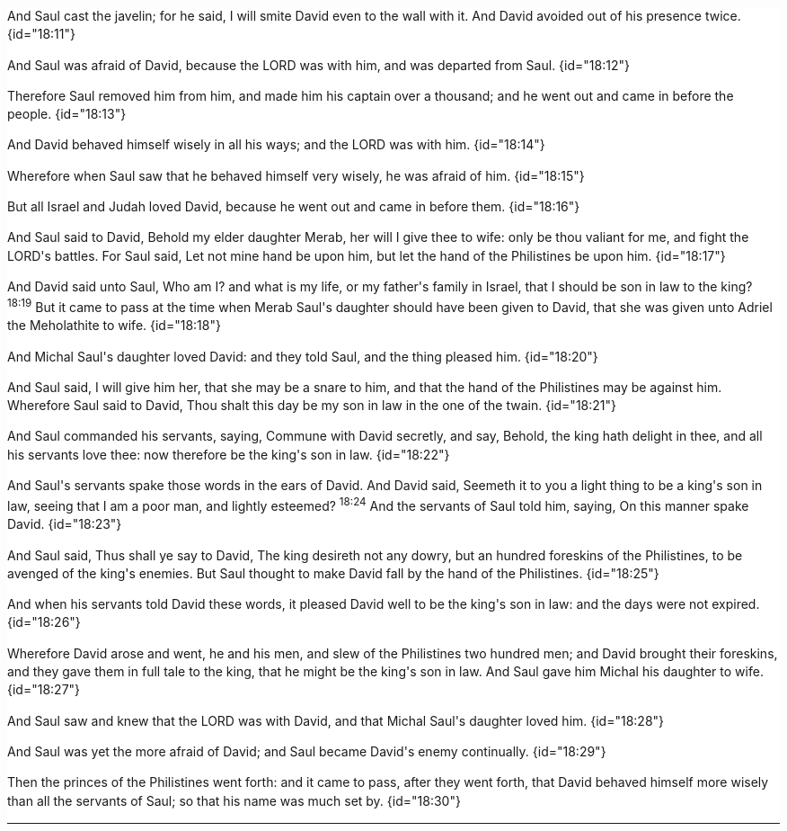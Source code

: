 And Saul cast the javelin; for he said, I will smite David even to the wall with it. And David avoided out of his presence twice.  {id="18:11"}

And Saul was afraid of David, because the LORD was with him, and was departed from Saul.  {id="18:12"}

Therefore Saul removed him from him, and made him his captain over a thousand; and he went out and came in before the people.  {id="18:13"}

And David behaved himself wisely in all his ways; and the LORD was with him.  {id="18:14"}

Wherefore when Saul saw that he behaved himself very wisely, he was afraid of him.  {id="18:15"}

But all Israel and Judah loved David, because he went out and came in before them.  {id="18:16"}

And Saul said to David, Behold my elder daughter Merab, her will I give thee to wife: only be thou valiant for me, and fight the LORD's battles. For Saul said, Let not mine hand be upon him, but let the hand of the Philistines be upon him.  {id="18:17"}

And David said unto Saul, Who am I? and what is my life, or my father's family in Israel, that I should be son in law to the king? <sup>18:19</sup> But it came to pass at the time when Merab Saul's daughter should have been given to David, that she was given unto Adriel the Meholathite to wife.  {id="18:18"}

And Michal Saul's daughter loved David: and they told Saul, and the thing pleased him.  {id="18:20"}

And Saul said, I will give him her, that she may be a snare to him, and that the hand of the Philistines may be against him. Wherefore Saul said to David, Thou shalt this day be my son in law in the one of the twain.  {id="18:21"}

And Saul commanded his servants, saying, Commune with David secretly, and say, Behold, the king hath delight in thee, and all his servants love thee: now therefore be the king's son in law.  {id="18:22"}

And Saul's servants spake those words in the ears of David. And David said, Seemeth it to you a light thing to be a king's son in law, seeing that I am a poor man, and lightly esteemed?  <sup>18:24</sup> And the servants of Saul told him, saying, On this manner spake David.  {id="18:23"}

And Saul said, Thus shall ye say to David, The king desireth not any dowry, but an hundred foreskins of the Philistines, to be avenged of the king's enemies. But Saul thought to make David fall by the hand of the Philistines.  {id="18:25"}

And when his servants told David these words, it pleased David well to be the king's son in law: and the days were not expired.  {id="18:26"}

Wherefore David arose and went, he and his men, and slew of the Philistines two hundred men; and David brought their foreskins, and they gave them in full tale to the king, that he might be the king's son in law. And Saul gave him Michal his daughter to wife.  {id="18:27"}

And Saul saw and knew that the LORD was with David, and that Michal Saul's daughter loved him.  {id="18:28"}

And Saul was yet the more afraid of David; and Saul became David's enemy continually.  {id="18:29"}

Then the princes of the Philistines went forth: and it came to pass, after they went forth, that David behaved himself more wisely than all the servants of Saul; so that his name was much set by.  {id="18:30"}

---